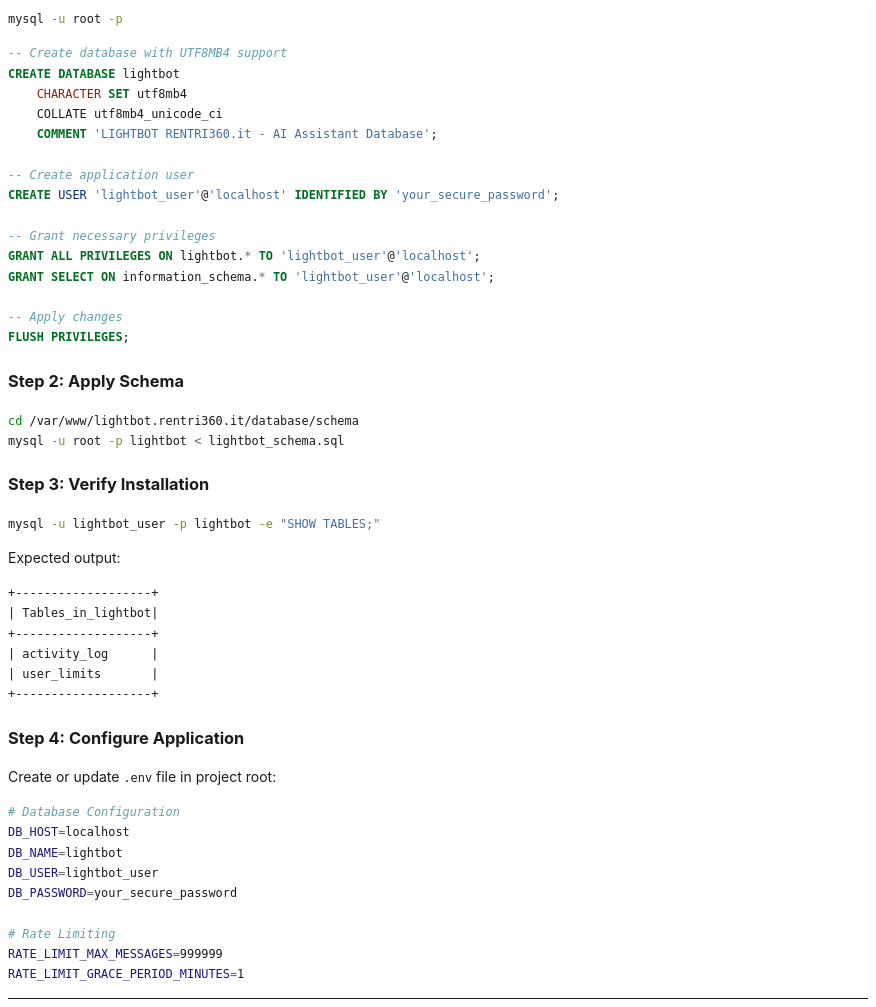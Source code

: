 ```bash
mysql -u root -p
```

```sql
-- Create database with UTF8MB4 support
CREATE DATABASE lightbot 
    CHARACTER SET utf8mb4 
    COLLATE utf8mb4_unicode_ci
    COMMENT 'LIGHTBOT RENTRI360.it - AI Assistant Database';

-- Create application user
CREATE USER 'lightbot_user'@'localhost' IDENTIFIED BY 'your_secure_password';

-- Grant necessary privileges
GRANT ALL PRIVILEGES ON lightbot.* TO 'lightbot_user'@'localhost';
GRANT SELECT ON information_schema.* TO 'lightbot_user'@'localhost';

-- Apply changes
FLUSH PRIVILEGES;
```

### Step 2: Apply Schema

```bash
cd /var/www/lightbot.rentri360.it/database/schema
mysql -u root -p lightbot < lightbot_schema.sql
```

### Step 3: Verify Installation

```bash
mysql -u lightbot_user -p lightbot -e "SHOW TABLES;"
```

Expected output:
```
+-------------------+
| Tables_in_lightbot|
+-------------------+
| activity_log      |
| user_limits       |
+-------------------+
```

### Step 4: Configure Application

Create or update `.env` file in project root:

```bash
# Database Configuration
DB_HOST=localhost
DB_NAME=lightbot
DB_USER=lightbot_user
DB_PASSWORD=your_secure_password

# Rate Limiting
RATE_LIMIT_MAX_MESSAGES=999999
RATE_LIMIT_GRACE_PERIOD_MINUTES=1
```

---